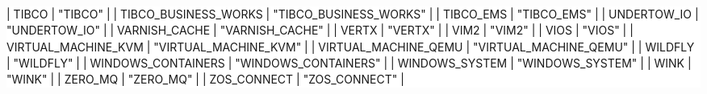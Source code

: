 | TIBCO | &quot;TIBCO&quot; |
| TIBCO_BUSINESS_WORKS | &quot;TIBCO_BUSINESS_WORKS&quot; |
| TIBCO_EMS | &quot;TIBCO_EMS&quot; |
| UNDERTOW_IO | &quot;UNDERTOW_IO&quot; |
| VARNISH_CACHE | &quot;VARNISH_CACHE&quot; |
| VERTX | &quot;VERTX&quot; |
| VIM2 | &quot;VIM2&quot; |
| VIOS | &quot;VIOS&quot; |
| VIRTUAL_MACHINE_KVM | &quot;VIRTUAL_MACHINE_KVM&quot; |
| VIRTUAL_MACHINE_QEMU | &quot;VIRTUAL_MACHINE_QEMU&quot; |
| WILDFLY | &quot;WILDFLY&quot; |
| WINDOWS_CONTAINERS | &quot;WINDOWS_CONTAINERS&quot; |
| WINDOWS_SYSTEM | &quot;WINDOWS_SYSTEM&quot; |
| WINK | &quot;WINK&quot; |
| ZERO_MQ | &quot;ZERO_MQ&quot; |
| ZOS_CONNECT | &quot;ZOS_CONNECT&quot; |




